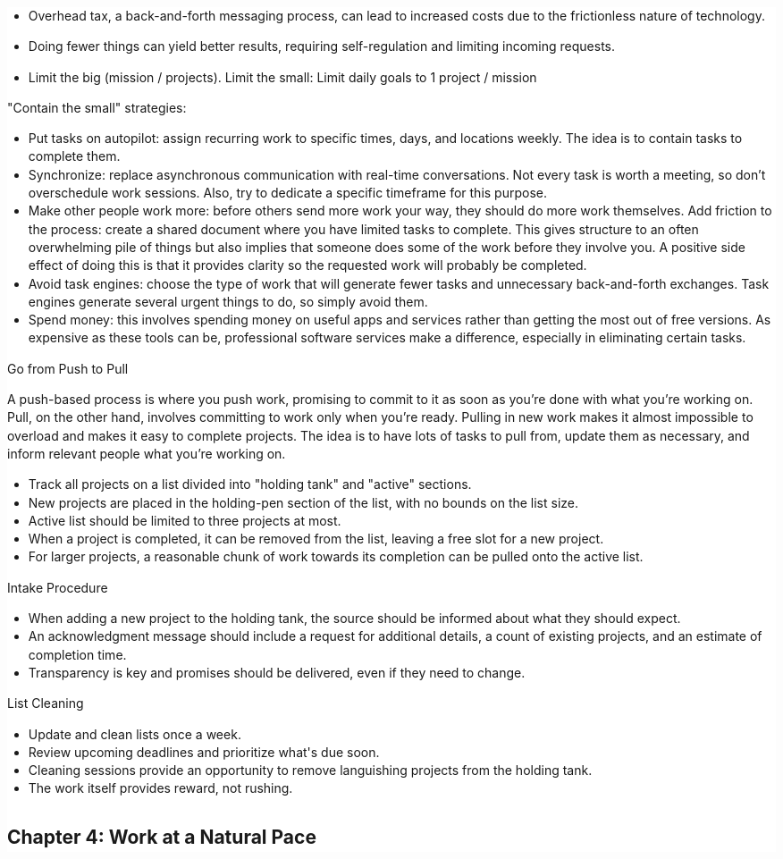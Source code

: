 - Overhead tax, a back-and-forth messaging process, can lead to increased costs due to the frictionless nature of technology.

- Doing fewer things can yield better results, requiring self-regulation and limiting incoming requests.
- Limit the big (mission / projects). Limit the small: Limit daily goals to 1 project / mission

"Contain the small" strategies:

- Put tasks on autopilot: assign recurring work to specific times, days, and locations weekly. The idea is to contain tasks to complete them.
- Synchronize: replace asynchronous communication with real-time conversations. Not every task is worth a meeting, so don’t overschedule work sessions. Also, try to dedicate a specific timeframe for this purpose.
- Make other people work more: before others send more work your way, they should do more work themselves. Add friction to the process: create a shared document where you have limited tasks to complete. This gives structure to an often overwhelming pile of things but also implies that someone does some of the work before they involve you. A positive side effect of doing this is that it provides clarity so the requested work will probably be completed.
- Avoid task engines: choose the type of work that will generate fewer tasks and unnecessary back-and-forth exchanges. Task engines generate several urgent things to do, so simply avoid them.
- Spend money: this involves spending money on useful apps and services rather than getting the most out of free versions. As expensive as these tools can be, professional software services make a difference, especially in eliminating certain tasks.

Go from Push to Pull

A push-based process is where you push work, promising to commit to it as soon as you’re done with what you’re working on. Pull, on the other hand, involves committing to work only when you’re ready. Pulling in new work makes it almost impossible to overload and makes it easy to complete projects. The idea is to have lots of tasks to pull from, update them as necessary, and inform relevant people what you’re working on.

- Track all projects on a list divided into "holding tank" and "active" sections.
- New projects are placed in the holding-pen section of the list, with no bounds on the list size.
- Active list should be limited to three projects at most.
- When a project is completed, it can be removed from the list, leaving a free slot for a new project.
- For larger projects, a reasonable chunk of work towards its completion can be pulled onto the active list.

Intake Procedure
- When adding a new project to the holding tank, the source should be informed about what they should expect.
- An acknowledgment message should include a request for additional details, a count of existing projects, and an estimate of completion time.
- Transparency is key and promises should be delivered, even if they need to change.

List Cleaning
- Update and clean lists once a week.
- Review upcoming deadlines and prioritize what's due soon.
- Cleaning sessions provide an opportunity to remove languishing projects from the holding tank.
- The work itself provides reward, not rushing.

## Chapter 4: Work at a Natural Pace
